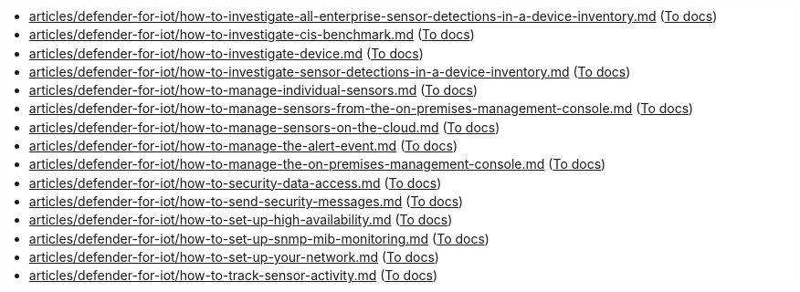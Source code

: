 - [articles/defender-for-iot/how-to-investigate-all-enterprise-sensor-detections-in-a-device-inventory.md](https://github.com/MicrosoftDocs/azure-docs/compare/b5a3782..02d8829#diff-b4a55988401947a207b3e26e336929e2d1a3a67b7b9e0b372acd35ca2d936c5e) ([To docs](https://docs.microsoft.com/en-us/azure/defender-for-iot/how-to-investigate-all-enterprise-sensor-detections-in-a-device-inventory?WT.mc_id=AZ-MVP-5003408))
- [articles/defender-for-iot/how-to-investigate-cis-benchmark.md](https://github.com/MicrosoftDocs/azure-docs/compare/b5a3782..02d8829#diff-64ac915c7ef6f074c87ed580ce6ef8fc23d24cdb97993f3ce92fa906c5627d39) ([To docs](https://docs.microsoft.com/en-us/azure/defender-for-iot/how-to-investigate-cis-benchmark?WT.mc_id=AZ-MVP-5003408))
- [articles/defender-for-iot/how-to-investigate-device.md](https://github.com/MicrosoftDocs/azure-docs/compare/b5a3782..02d8829#diff-527ea819427591a1d5b3dde7dccdaf0861b0abbc855e5c76208eda90f00a96ff) ([To docs](https://docs.microsoft.com/en-us/azure/defender-for-iot/how-to-investigate-device?WT.mc_id=AZ-MVP-5003408))
- [articles/defender-for-iot/how-to-investigate-sensor-detections-in-a-device-inventory.md](https://github.com/MicrosoftDocs/azure-docs/compare/b5a3782..02d8829#diff-bdb441cfd906fbf2b6c95ab67196ef3465228084d8bdef9baf6683801b4140c2) ([To docs](https://docs.microsoft.com/en-us/azure/defender-for-iot/how-to-investigate-sensor-detections-in-a-device-inventory?WT.mc_id=AZ-MVP-5003408))
- [articles/defender-for-iot/how-to-manage-individual-sensors.md](https://github.com/MicrosoftDocs/azure-docs/compare/b5a3782..02d8829#diff-5edf0fb915029f4f001e4dcbe2c843d8be60c54f0c7ac2bf8943f7c2e87a5627) ([To docs](https://docs.microsoft.com/en-us/azure/defender-for-iot/how-to-manage-individual-sensors?WT.mc_id=AZ-MVP-5003408))
- [articles/defender-for-iot/how-to-manage-sensors-from-the-on-premises-management-console.md](https://github.com/MicrosoftDocs/azure-docs/compare/b5a3782..02d8829#diff-fb182160f87cf734c5c9c65221e37333d5b82d5ab0de1c53c8489b0acdc31792) ([To docs](https://docs.microsoft.com/en-us/azure/defender-for-iot/how-to-manage-sensors-from-the-on-premises-management-console?WT.mc_id=AZ-MVP-5003408))
- [articles/defender-for-iot/how-to-manage-sensors-on-the-cloud.md](https://github.com/MicrosoftDocs/azure-docs/compare/b5a3782..02d8829#diff-f2efdfdd705d40a6fb9a94aa104ad5db3391ce930504f070f5043adf089f477e) ([To docs](https://docs.microsoft.com/en-us/azure/defender-for-iot/how-to-manage-sensors-on-the-cloud?WT.mc_id=AZ-MVP-5003408))
- [articles/defender-for-iot/how-to-manage-the-alert-event.md](https://github.com/MicrosoftDocs/azure-docs/compare/b5a3782..02d8829#diff-6ab604a4e4b3521e3dfa91bf7df346eddc41acaa4575b7ed4336cdb241a05bdc) ([To docs](https://docs.microsoft.com/en-us/azure/defender-for-iot/how-to-manage-the-alert-event?WT.mc_id=AZ-MVP-5003408))
- [articles/defender-for-iot/how-to-manage-the-on-premises-management-console.md](https://github.com/MicrosoftDocs/azure-docs/compare/b5a3782..02d8829#diff-24b24036248875e429b5e6f79e370c4c4b67ddae88c63abe89dd6a6a38fa9899) ([To docs](https://docs.microsoft.com/en-us/azure/defender-for-iot/how-to-manage-the-on-premises-management-console?WT.mc_id=AZ-MVP-5003408))
- [articles/defender-for-iot/how-to-security-data-access.md](https://github.com/MicrosoftDocs/azure-docs/compare/b5a3782..02d8829#diff-ff5d34c02cd0ae927769039e4e2a19b7f135b196a2ac58bf81b2cd12479039de) ([To docs](https://docs.microsoft.com/en-us/azure/defender-for-iot/how-to-security-data-access?WT.mc_id=AZ-MVP-5003408))
- [articles/defender-for-iot/how-to-send-security-messages.md](https://github.com/MicrosoftDocs/azure-docs/compare/b5a3782..02d8829#diff-d33b43978bf4163eaa37fe2ed0778a6c8545a5a04a3c898f00b66d4f997d9cba) ([To docs](https://docs.microsoft.com/en-us/azure/defender-for-iot/how-to-send-security-messages?WT.mc_id=AZ-MVP-5003408))
- [articles/defender-for-iot/how-to-set-up-high-availability.md](https://github.com/MicrosoftDocs/azure-docs/compare/b5a3782..02d8829#diff-bf0100bec39a1df6262b16740e3e34e41cb97d746cbc218589c68e20db744867) ([To docs](https://docs.microsoft.com/en-us/azure/defender-for-iot/how-to-set-up-high-availability?WT.mc_id=AZ-MVP-5003408))
- [articles/defender-for-iot/how-to-set-up-snmp-mib-monitoring.md](https://github.com/MicrosoftDocs/azure-docs/compare/b5a3782..02d8829#diff-3b6acc27744333c70d3229e138a6d4bad122302c52dccb0e2c4cd87b62abd50c) ([To docs](https://docs.microsoft.com/en-us/azure/defender-for-iot/how-to-set-up-snmp-mib-monitoring?WT.mc_id=AZ-MVP-5003408))
- [articles/defender-for-iot/how-to-set-up-your-network.md](https://github.com/MicrosoftDocs/azure-docs/compare/b5a3782..02d8829#diff-556db116d32945b72e75beeca22b564c3353d4aa810e349d5ec7ab1889630253) ([To docs](https://docs.microsoft.com/en-us/azure/defender-for-iot/how-to-set-up-your-network?WT.mc_id=AZ-MVP-5003408))
- [articles/defender-for-iot/how-to-track-sensor-activity.md](https://github.com/MicrosoftDocs/azure-docs/compare/b5a3782..02d8829#diff-a80ebeea6f1ba517ea0940579e0e4599ead506ae817fb8349dbe9454f7df83a6) ([To docs](https://docs.microsoft.com/en-us/azure/defender-for-iot/how-to-track-sensor-activity?WT.mc_id=AZ-MVP-5003408))